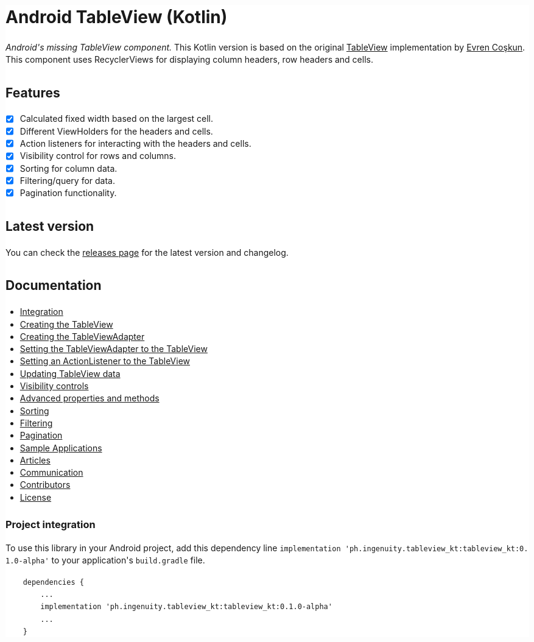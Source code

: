# Android TableView (Kotlin)

_Android's missing TableView component._ This Kotlin version is based on the original
[TableView](https://github.com/evrencoskun/TableView) implementation by
[Evren Coşkun](https://github.com/evrencoskun/). This component uses RecyclerViews for displaying
column headers, row headers and cells.

## Features

- [x] Calculated fixed width based on the largest cell.
- [x] Different ViewHolders for the headers and cells.
- [x] Action listeners for interacting with the headers and cells.
- [x] Visibility control for rows and columns.
- [x] Sorting for column data.
- [x] Filtering/query for data.
- [x] Pagination functionality.

## Latest version

You can check the [releases page](https://github.com/ingenuity-ph/android-tableview-kotlin/releases)
for the latest version and changelog.

## Documentation
- [Integration](#project-integration)
- [Creating the TableView](#creating-the-tableview)
- [Creating the TableViewAdapter](#creating-the-tableviewadapter)
- [Setting the TableViewAdapter to the TableView](#setting-the-tableviewadapter-to-the-tableview)
- [Setting an ActionListener to the TableView](#setting-an-actionlistener-to-the-tableview)
- [Updating TableView data](#updating-tableview-data)
- [Visibility controls](#tableview-visibility-controls)
- [Advanced properties and methods](#tableview-advanced-properties-and-methods)
- [Sorting](#sorting)
- [Filtering](#filtering)
- [Pagination](#pagination)
- [Sample Applications](#sample-applications)
- [Articles](#articles)
- [Communication](#communication)
- [Contributors](#contributors)
- [License](#license)

### Project integration

To use this library in your Android project, add this dependency line
`implementation 'ph.ingenuity.tableview_kt:tableview_kt:0.1.0-alpha'`
to your application's `build.gradle` file.

```
    dependencies {
        ...
        implementation 'ph.ingenuity.tableview_kt:tableview_kt:0.1.0-alpha'
        ...
    }
```
